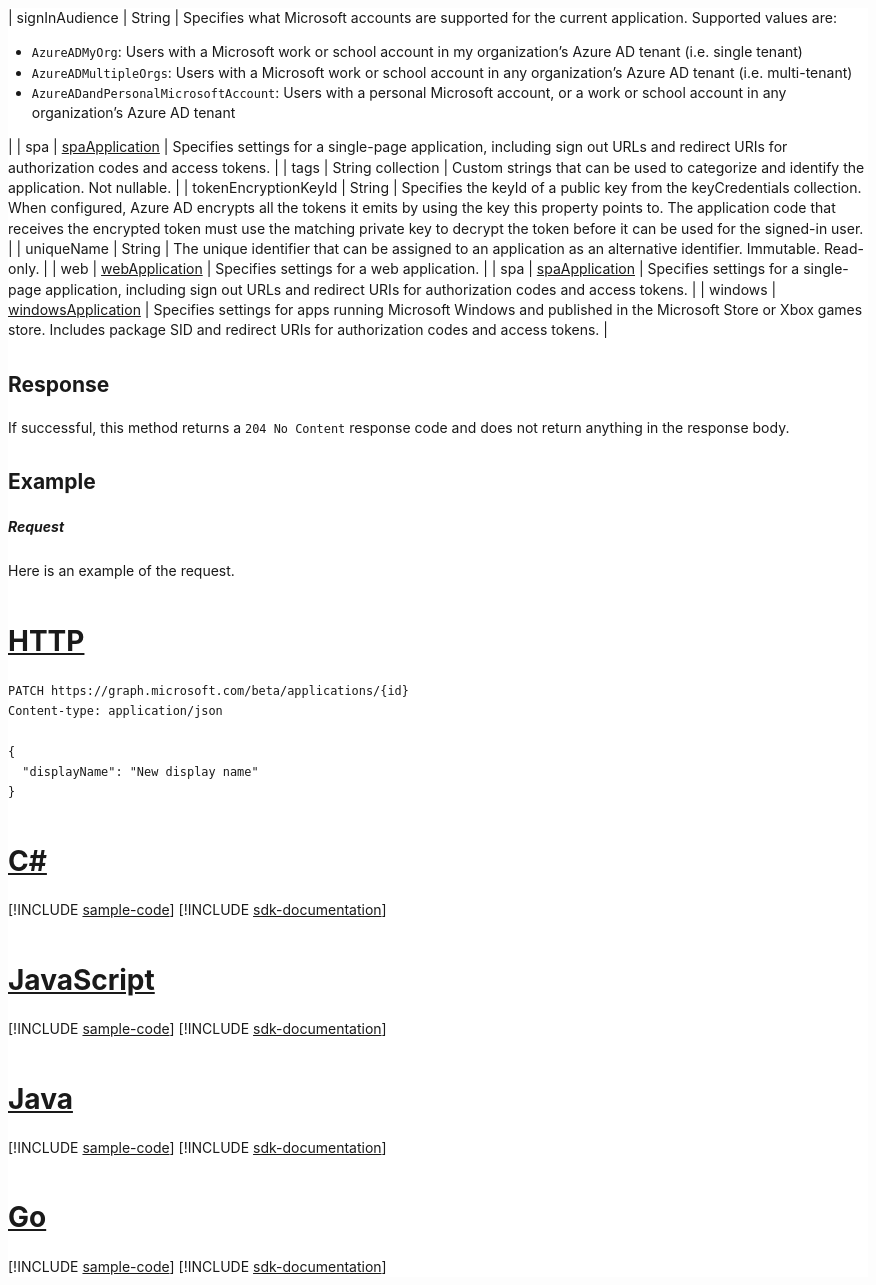| signInAudience          | String                                                                      | Specifies what Microsoft accounts are supported for the current application. Supported values are:<ul><li>`AzureADMyOrg`: Users with a Microsoft work or school account in my organization’s Azure AD tenant (i.e. single tenant)</li><li>`AzureADMultipleOrgs`: Users with a Microsoft work or school account in any organization’s Azure AD tenant (i.e. multi-tenant)</li> <li>`AzureADandPersonalMicrosoftAccount`: Users with a personal Microsoft account, or a work or school account in any organization’s Azure AD tenant</li></ul>                           |
| spa                     | [spaApplication](../resources/spaapplication.md)                            | Specifies settings for a single-page application, including sign out URLs and redirect URIs for authorization codes and access tokens. |
| tags                    | String collection                                                           | Custom strings that can be used to categorize and identify the application. Not nullable.                                                                                                                                                                                                                                                                                                                                                                                                                                                                              |
| tokenEncryptionKeyId    | String                                                                      | Specifies the keyId of a public key from the keyCredentials collection. When configured, Azure AD encrypts all the tokens it emits by using the key this property points to. The application code that receives the encrypted token must use the matching private key to decrypt the token before it can be used for the signed-in user.                                                                                                                                                                                                                               |
| uniqueName | String | The unique identifier that can be assigned to an application as an alternative identifier. Immutable. Read-only.                                                                                                                                                                                                                                                                                                                                                                                                                                                                                                                                         |
| web                     | [webApplication](../resources/webapplication.md)                            | Specifies settings for a web application.                                                                                                                                                                                                                                                                                                                                                                                                                                                                                                                              |
| spa                     | [spaApplication](../resources/spaapplication.md)                            | Specifies settings for a single-page application, including sign out URLs and redirect URIs for authorization codes and access tokens. |
| windows                     | [windowsApplication](../resources/windowsapplication.md)                            | Specifies settings for apps running Microsoft Windows and published in the Microsoft Store or Xbox games store. Includes package SID and redirect URIs for authorization codes and access tokens. |

## Response

If successful, this method returns a `204 No Content` response code and does not return anything in the response body.
## Example
##### Request
Here is an example of the request.

# [HTTP](#tab/http)

```http
PATCH https://graph.microsoft.com/beta/applications/{id}
Content-type: application/json

{
  "displayName": "New display name"
}
```

# [C#](#tab/csharp)
[!INCLUDE [sample-code](../includes/snippets/csharp/update-application-csharp-snippets.md)]
[!INCLUDE [sdk-documentation](../includes/snippets/snippets-sdk-documentation-link.md)]

# [JavaScript](#tab/javascript)
[!INCLUDE [sample-code](../includes/snippets/javascript/update-application-javascript-snippets.md)]
[!INCLUDE [sdk-documentation](../includes/snippets/snippets-sdk-documentation-link.md)]

# [Java](#tab/java)
[!INCLUDE [sample-code](../includes/snippets/java/update-application-java-snippets.md)]
[!INCLUDE [sdk-documentation](../includes/snippets/snippets-sdk-documentation-link.md)]

# [Go](#tab/go)
[!INCLUDE [sample-code](../includes/snippets/go/update-application-go-snippets.md)]
[!INCLUDE [sdk-documentation](../includes/snippets/snippets-sdk-documentation-link.md)]
